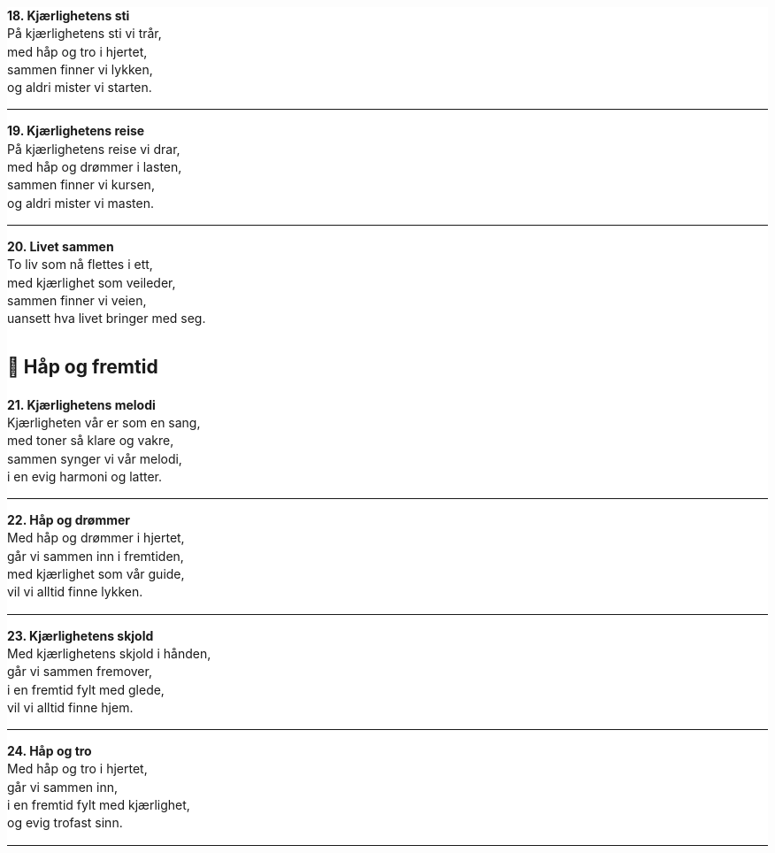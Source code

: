 
**18. Kjærlighetens sti**  
På kjærlighetens sti vi trår,  
med håp og tro i hjertet,  
sammen finner vi lykken,  
og aldri mister vi starten.

---

**19. Kjærlighetens reise**  
På kjærlighetens reise vi drar,  
med håp og drømmer i lasten,  
sammen finner vi kursen,  
og aldri mister vi masten.

---

**20. Livet sammen**  
To liv som nå flettes i ett,  
med kjærlighet som veileder,  
sammen finner vi veien,  
uansett hva livet bringer med seg.

## 🌈 Håp og fremtid

**21. Kjærlighetens melodi**  
Kjærligheten vår er som en sang,  
med toner så klare og vakre,  
sammen synger vi vår melodi,  
i en evig harmoni og latter.

---

**22. Håp og drømmer**  
Med håp og drømmer i hjertet,  
går vi sammen inn i fremtiden,  
med kjærlighet som vår guide,  
vil vi alltid finne lykken.

---

**23. Kjærlighetens skjold**  
Med kjærlighetens skjold i hånden,  
går vi sammen fremover,  
i en fremtid fylt med glede,  
vil vi alltid finne hjem.

---

**24. Håp og tro**  
Med håp og tro i hjertet,  
går vi sammen inn,  
i en fremtid fylt med kjærlighet,  
og evig trofast sinn.

---